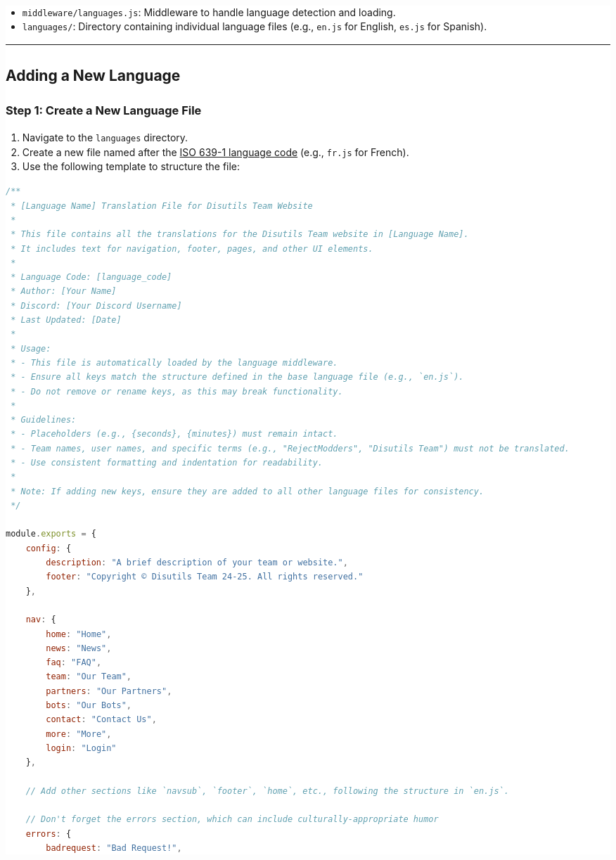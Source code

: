 - `middleware/languages.js`: Middleware to handle language detection and loading.
- `languages/`: Directory containing individual language files (e.g., `en.js` for English, `es.js` for Spanish).

---

## Adding a New Language

### Step 1: Create a New Language File
1. Navigate to the `languages` directory.
2. Create a new file named after the [ISO 639-1 language code](https://en.wikipedia.org/wiki/List_of_ISO_639-1_codes) (e.g., `fr.js` for French).
3. Use the following template to structure the file:

```javascript
/**
 * [Language Name] Translation File for Disutils Team Website
 *
 * This file contains all the translations for the Disutils Team website in [Language Name].
 * It includes text for navigation, footer, pages, and other UI elements.
 *
 * Language Code: [language_code]
 * Author: [Your Name]
 * Discord: [Your Discord Username]
 * Last Updated: [Date]
 *
 * Usage:
 * - This file is automatically loaded by the language middleware.
 * - Ensure all keys match the structure defined in the base language file (e.g., `en.js`).
 * - Do not remove or rename keys, as this may break functionality.
 *
 * Guidelines:
 * - Placeholders (e.g., {seconds}, {minutes}) must remain intact.
 * - Team names, user names, and specific terms (e.g., "RejectModders", "Disutils Team") must not be translated.
 * - Use consistent formatting and indentation for readability.
 *
 * Note: If adding new keys, ensure they are added to all other language files for consistency.
 */

module.exports = {
    config: {
        description: "A brief description of your team or website.",
        footer: "Copyright © Disutils Team 24-25. All rights reserved."
    },

    nav: {
        home: "Home",
        news: "News",
        faq: "FAQ",
        team: "Our Team",
        partners: "Our Partners",
        bots: "Our Bots",
        contact: "Contact Us",
        more: "More",
        login: "Login"
    },

    // Add other sections like `navsub`, `footer`, `home`, etc., following the structure in `en.js`.
    
    // Don't forget the errors section, which can include culturally-appropriate humor
    errors: {
        badrequest: "Bad Request!",
```